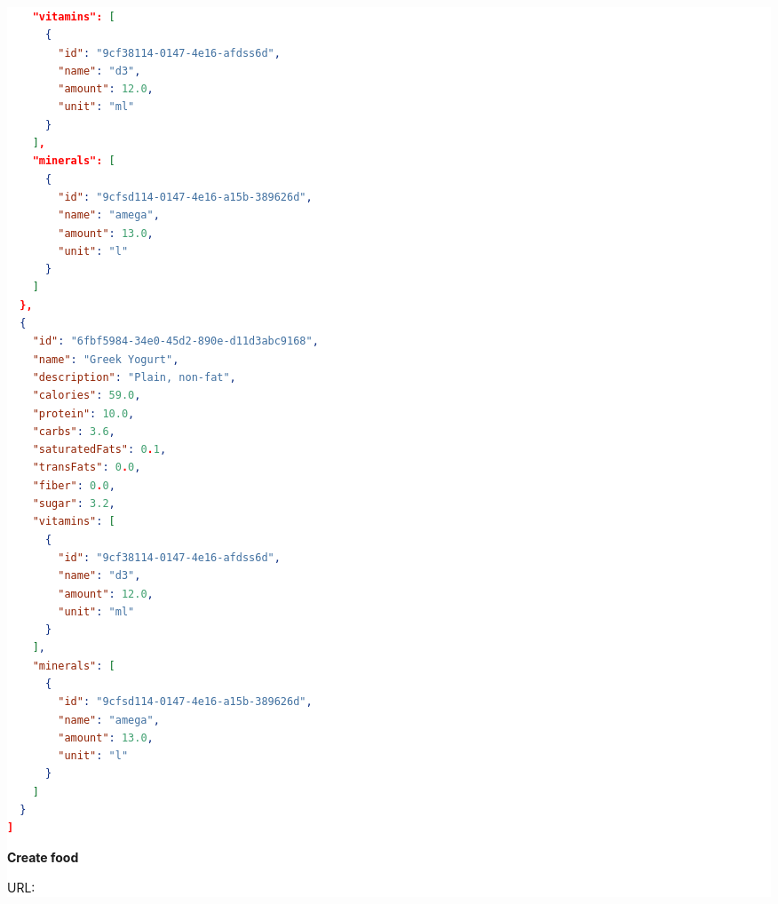 ```json
    "vitamins": [
      {
        "id": "9cf38114-0147-4e16-afdss6d",
        "name": "d3",
        "amount": 12.0,
        "unit": "ml"
      }
    ],
    "minerals": [
      {
        "id": "9cfsd114-0147-4e16-a15b-389626d",
        "name": "amega",
        "amount": 13.0,
        "unit": "l"
      }
    ]
  },
  {
    "id": "6fbf5984-34e0-45d2-890e-d11d3abc9168",
    "name": "Greek Yogurt",
    "description": "Plain, non‑fat",
    "calories": 59.0,
    "protein": 10.0,
    "carbs": 3.6,
    "saturatedFats": 0.1,
    "transFats": 0.0,
    "fiber": 0.0,
    "sugar": 3.2,
    "vitamins": [
      {
        "id": "9cf38114-0147-4e16-afdss6d",
        "name": "d3",
        "amount": 12.0,
        "unit": "ml"
      }
    ],
    "minerals": [
      {
        "id": "9cfsd114-0147-4e16-a15b-389626d",
        "name": "amega",
        "amount": 13.0,
        "unit": "l"
      }
    ]
  }
]
```

**Create food**

URL:
